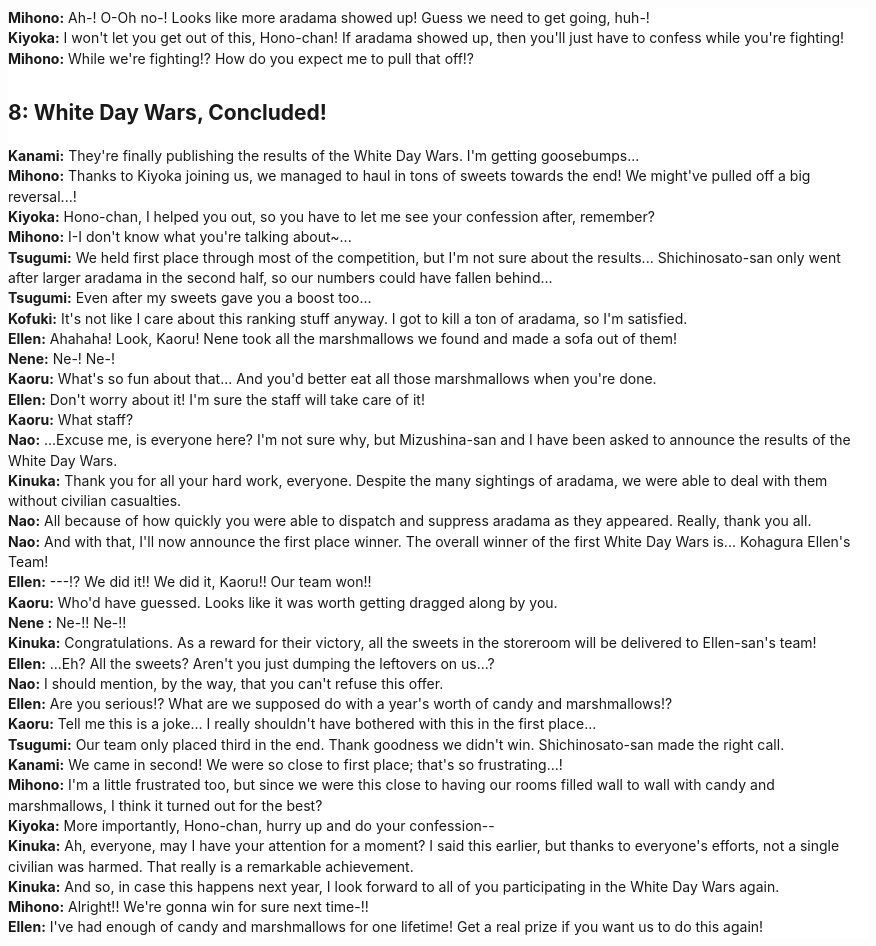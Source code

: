   
**Mihono:** Ah-\! O-Oh no-\! Looks like more aradama showed up\! Guess we need to get going, huh-\!  
**Kiyoka:** I won't let you get out of this, Hono-chan\! If aradama showed up, then you'll just have to confess while you're fighting\!  
**Mihono:** While we're fighting\!? How do you expect me to pull that off\!?  

## 8: White Day Wars, Concluded\!
**Kanami:** They're finally publishing the results of the White Day Wars\. I'm getting goosebumps\.\.\.  
**Mihono:** Thanks to Kiyoka joining us, we managed to haul in tons of sweets towards the end\! We might've pulled off a big reversal\.\.\.\!  
**Kiyoka:** Hono-chan, I helped you out, so you have to let me see your confession after, remember?  
**Mihono:** I-I don't know what you're talking about\~\.\.\.  
**Tsugumi:** We held first place through most of the competition, but I'm not sure about the results\.\.\. Shichinosato-san only went after larger aradama in the second half, so our numbers could have fallen behind\.\.\.  
**Tsugumi:** Even after my sweets gave you a boost too\.\.\.  
**Kofuki:** It's not like I care about this ranking stuff anyway\. I got to kill a ton of aradama, so I'm satisfied\.  
**Ellen:** Ahahaha\! Look, Kaoru\! Nene took all the marshmallows we found and made a sofa out of them\!  
**Nene:** Ne-\! Ne-\!  
**Kaoru:** What's so fun about that\.\.\. And you'd better eat all those marshmallows when you're done\.  
**Ellen:** Don't worry about it\! I'm sure the staff will take care of it\!  
**Kaoru:** What staff?  
**Nao:** \.\.\.Excuse me, is everyone here? I'm not sure why, but Mizushina-san and I have been asked to announce the results of the White Day Wars\.  
**Kinuka:** Thank you for all your hard work, everyone\. Despite the many sightings of aradama, we were able to deal with them without civilian casualties\.  
**Nao:** All because of how quickly you were able to dispatch and suppress aradama as they appeared\. Really, thank you all\.  
**Nao:** And with that, I'll now announce the first place winner\. The overall winner of the first White Day Wars is\.\.\. Kohagura Ellen's Team\!  
**Ellen:** ---\!? We did it\!\! We did it, Kaoru\!\! Our team won\!\!  
**Kaoru:**  Who'd have guessed\. Looks like it was worth getting dragged along by you\.  
**Nene :** Ne-\!\! Ne-\!\!  
**Kinuka:** Congratulations\. As a reward for their victory, all the sweets in the storeroom will be delivered to Ellen-san's team\!  
**Ellen:** \.\.\.Eh? All the sweets? Aren't you just dumping the leftovers on us\.\.\.?  
**Nao:** I should mention, by the way, that you can't refuse this offer\.  
**Ellen:** Are you serious\!? What are we supposed do with a year's worth of candy and marshmallows\!?  
**Kaoru:** Tell me this is a joke\.\.\. I really shouldn't have bothered with this in the first place\.\.\.  
**Tsugumi:** Our team only placed third in the end\. Thank goodness we didn't win\. Shichinosato-san made the right call\.  
**Kanami:** We came in second\! We were so close to first place; that's so frustrating\.\.\.\!  
**Mihono:** I'm a little frustrated too, but since we were this close to having our rooms filled wall to wall with candy and marshmallows, I think it turned out for the best?  
**Kiyoka:** More importantly, Hono-chan, hurry up and do your confession--  
**Kinuka:** Ah, everyone, may I have your attention for a moment? I said this earlier, but thanks to everyone's efforts, not a single civilian was harmed\. That really is a remarkable achievement\.  
**Kinuka:** And so, in case this happens next year, I look forward to all of you participating in the White Day Wars again\.  
**Mihono:** Alright\!\! We're gonna win for sure next time-\!\!  
**Ellen:** I've had enough of candy and marshmallows for one lifetime\! Get a real prize if you want us to do this again\!  

